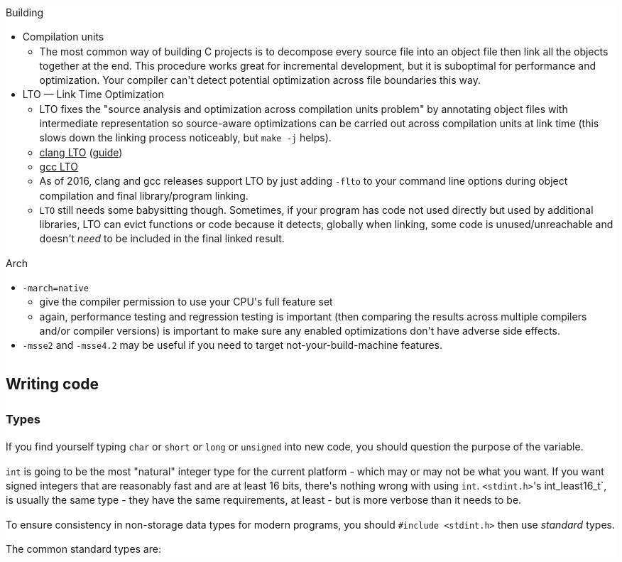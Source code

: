 Building

* Compilation units
    * The most common way of building C projects is to decompose every source
        file into an object file then link all the objects together at the end.
        This procedure works great for incremental development, but it is
        suboptimal for performance and optimization. Your compiler can't detect
        potential optimization across file boundaries this way.
* LTO — Link Time Optimization
    * LTO fixes the "source analysis and optimization across compilation units
        problem" by annotating object files with intermediate representation so
        source-aware optimizations can be carried out across compilation units
        at link time (this slows down the linking process noticeably, but `make
        -j` helps).
    * [clang LTO] ([guide])
    * [gcc LTO]
    * As of 2016, clang and
        gcc releases support LTO by just adding `-flto` to your command line
        options during object compilation and final library/program linking.
    * `LTO` still needs some babysitting though. Sometimes, if your program has
        code not used directly but used by additional libraries, LTO can evict
        functions or code because it detects, globally when linking, some code
        is unused/unreachable and doesn't *need* to be included in the final
        linked result.

Arch

* `-march=native`
    * give the compiler permission to use your CPU's full feature set
    * again, performance testing and regression testing is important (then
        comparing the results across multiple compilers and/or compiler
        versions) is important to make sure any enabled optimizations don't
        have adverse side effects.
* `-msse2` and `-msse4.2` may be useful if you need to target
    not-your-build-machine features.

Writing code
------------

### Types

If you find yourself typing `char` or `short` or `long` or `unsigned`
into new code, you should question the purpose of the variable.

`int` is going to be the most "natural" integer type for the current platform -
which may or may not be what you want.  If you want signed integers that are
reasonably fast and are at least 16 bits, there's nothing wrong with using
`int`.  `<stdint.h>`'s int_least16_t`, is usually the same type - they have the
same requirements, at least - but is more verbose than it needs to be.

To ensure consistency in non-storage data types for modern programs, you should
`#include <stdint.h>` then use _standard_ types.

The common standard types are:


  [How to C in 2016]: https://matt.sh/howto-c
  [Matt Stancliff]: http://matt.sh
  [Keith S. Thompson]: https://github.com/Keith-S-Thompson
  [Bryan Elliott]: https://github.com/Fordi
  [howto-c-response]: https://github.com/Keith-S-Thompson/how-to-c-response/blob/master/README.md
  [Dom Christie]: https://github.com/domchristie
  [to-markdown]: https://github.com/domchristie/to-markdown
  [pandoc]: http://pandoc.org
  [Matt]: mailto:matt@matt.sh
  [Adrián Arroyo Calle]: https://github.com/AdrianArroyoCalle
  [¿Cómo programar en C (en 2016)?]: https://adrianarroyocalle.github.io/blog/2016/01/10/como-programar-en-c-en-2016/
  [Jan-Erik Rediger]: http://fnordig.de/
  [Enough Rope to Shoot Yourself In the Foot]: http://www.goodreads.com/book/show/103892.Enough_Rope_to_Shoot_Yourself_in_the_Foot
  [early 1970s]: https://www.bell-labs.com/usr/dmr/www/chist.html
  [gcc-specific extensions]: https://gcc.gnu.org/onlinedocs/gcc/C-Extensions.html
  [GCC's optimize options]: https://gcc.gnu.org/onlinedocs/gcc/Optimize-Options.html
  [libutf8]: http://www.haible.de/bruno/packages-libutf8.html
  [newer compiler versions]: https://twitter.com/oliviergay/status/685389448142565376
  [clang LTO]: http://llvm.org/docs/LinkTimeOptimization.html
  [guide]: http://llvm.org/docs/GoldPlugin.html
  [gcc LTO]: https://gcc.gnu.org/onlinedocs/gccint/LTO-Overview.html
  [stddef.h]: http://pubs.opengroup.org/onlinepubs/7908799/xsh/stddef.h.html
  [pragma once]: https://en.wikipedia.org/wiki/Pragma_once
  [The New C: Compound Literals]: http://www.drdobbs.com/the-new-c-compound-literals/184401404
  [dangerous anti-pattern]: https://twitter.com/grynspan/status/685509158024691712
  [C99 VLA]: https://en.wikipedia.org/wiki/Variable-length_array
  [Some people]: https://twitter.com/comex/status/685423016981966848
  [restrict keyword]: https://en.wikipedia.org/wiki/Restrict
  [Unaligned Memory Access]: https://www.kernel.org/doc/Documentation/unaligned-memory-access.txt
  [clang-format]: http://clang.llvm.org/docs/ClangFormat.html
  [clang-tidy]: http://clang.llvm.org/extra/clang-tidy/
  [Benchmarking fun with calloc() and zero pages (2007)]: https://blogs.fau.de/hager/archives/825
  [Copy-on-write in virtual memory management]: https://en.wikipedia.org/wiki/Copy-on-write#Copy-on-write_in_virtual_memory_management
  [Fixed width integer types (since C99)]: http://en.cppreference.com/w/c/types/integer
  [Making Code 64-Bit Clean]: https://developer.apple.com/library/mac/documentation/Darwin/Conceptual/64bitPorting/MakingCode64-BitClean/MakingCode64-BitClean.html
  [sizes of C types across architectures]: https://www.securecoding.cert.org/confluence/pages/viewpage.action?pageId=4374
  [size\_t and ptrdiff\_t]: http://www.viva64.com/en/a/0050/
  [Secure Coding]: https://www.securecoding.cert.org/confluence/display/c/SEI+CERT+C+Coding+Standard
  [Modern C]: http://icube-icps.unistra.fr/img_auth.php/d/db/ModernC.pdf
  [@mattsta]: https://twitter.com/mattsta
  [☁mattsta]: https://github.com/mattsta
  [Sos Sosowski]: https://twitter.com/Sosowski/status/685431663501926400
  [Remi Gacogne]: https://twitter.com/rgacogne/status/685390620723154944
  [Levi Pearson]: https://twitter.com/pineal_servo/status/685393454487056384
  [Christopher]: https://twitter.com/shrydar/status/685375992114757632
  [Chad Miller]: https://twitter.com/chadmiller/status/685469896914919424
  [Many]: https://twitter.com/lordcyphar/status/685444198481412096
  [Colm MacCárthaigh]: https://twitter.com/colmmacc/status/685493166988906497
  [Jeffrey Yasskin]: https://twitter.com/jyasskin/status/685493531515826176
  [Chris Palmer]: https://twitter.com/fugueish/status/685503534230458369
  [@TopShibe]: https://twitter.com/TopShibe/status/685505183762223105
  [Anthony Le Goff]: https://twitter.com/Ideo_logiq/status/685384708188930048
  [@JayBhukhanwala]: https://twitter.com/JayBhukhanwala
  [Return Parameter Types]: #_return-parameter-types
  [Parameter Types]: #_parameter-types
  [Paolo G. Giarrusso]: https://twitter.com/Blaisorblade/status/686042231917178881
  [how-to-c-response]: https://github.com/Keith-S-Thompson/how-to-c-response
  [George Makrydakis]: https://twitter.com/irrequietus/status/685407732464226306